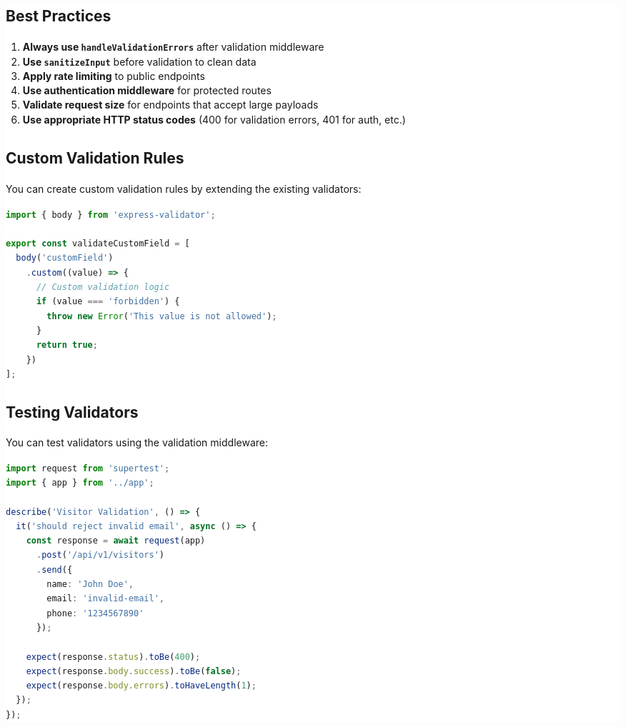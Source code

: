 ## Best Practices

1. **Always use `handleValidationErrors`** after validation middleware
2. **Use `sanitizeInput`** before validation to clean data
3. **Apply rate limiting** to public endpoints
4. **Use authentication middleware** for protected routes
5. **Validate request size** for endpoints that accept large payloads
6. **Use appropriate HTTP status codes** (400 for validation errors, 401 for auth, etc.)

## Custom Validation Rules

You can create custom validation rules by extending the existing validators:

```typescript
import { body } from 'express-validator';

export const validateCustomField = [
  body('customField')
    .custom((value) => {
      // Custom validation logic
      if (value === 'forbidden') {
        throw new Error('This value is not allowed');
      }
      return true;
    })
];
```

## Testing Validators

You can test validators using the validation middleware:

```typescript
import request from 'supertest';
import { app } from '../app';

describe('Visitor Validation', () => {
  it('should reject invalid email', async () => {
    const response = await request(app)
      .post('/api/v1/visitors')
      .send({
        name: 'John Doe',
        email: 'invalid-email',
        phone: '1234567890'
      });
    
    expect(response.status).toBe(400);
    expect(response.body.success).toBe(false);
    expect(response.body.errors).toHaveLength(1);
  });
});
```
